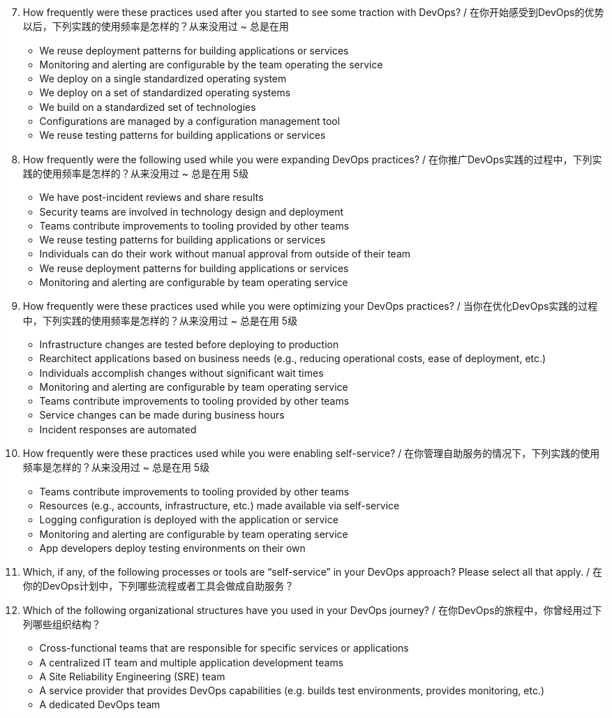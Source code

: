 
7. How frequently were these practices used after you started to see some traction with DevOps? / 在你开始感受到DevOps的优势以后，下列实践的使用频率是怎样的？从来没用过 ~ 总是在用


    * We reuse deployment patterns for building applications or services
    * Monitoring and alerting are configurable by the team operating the service
    * We deploy on a single standardized operating system
    * We deploy on a set of standardized operating systems
    * We build on a standardized set of technologies
    * Configurations are managed by a configuration management tool
    * We reuse testing patterns for building applications or services

8. How frequently were the following used while you were expanding DevOps practices? / 在你推广DevOps实践的过程中，下列实践的使用频率是怎样的？从来没用过 ~ 总是在用 5级

    * We have post-incident reviews and share results
    * Security teams are involved in technology design and deployment
    * Teams contribute improvements to tooling provided by other teams
    * We reuse testing patterns for building applications or services
    * Individuals can do their work without manual approval from outside of their team
    * We reuse deployment patterns for building applications or services
    * Monitoring and alerting are configurable by team operating service

9. How frequently were these practices used while you were optimizing your DevOps practices? / 当你在优化DevOps实践的过程中，下列实践的使用频率是怎样的？从来没用过 ~ 总是在用 5级


    * Infrastructure changes are tested before deploying to production
    * Rearchitect applications based on business needs (e.g., reducing operational costs, ease of deployment, etc.)
    * Individuals accomplish changes without significant wait times
    * Monitoring and alerting are configurable by team operating service
    * Teams contribute improvements to tooling provided by other teams
    * Service changes can be made during business hours
    * Incident responses are automated

10. How frequently were these practices used while you were enabling self-service? / 在你管理自助服务的情况下，下列实践的使用频率是怎样的？从来没用过 ~ 总是在用 5级


    * Teams contribute improvements to tooling provided by other teams
    * Resources (e.g., accounts, infrastructure, etc.) made available via self-service
    * Logging configuration is deployed with the application or service
    * Monitoring and alerting are configurable by team operating service
    * App developers deploy testing environments on their own

11. Which, if any, of the following processes or tools are “self-service” in your DevOps approach? Please select all that apply. / 在你的DevOps计划中，下列哪些流程或者工具会做成自助服务？
12. Which of the following organizational structures have you used in your DevOps journey? / 在你DevOps的旅程中，你曾经用过下列哪些组织结构？


    * Cross-functional teams that are responsible for specific services or applications
    * A centralized IT team and multiple application development teams
    * A Site Reliability Engineering (SRE) team
    * A service provider that provides DevOps capabilities (e.g. builds test environments, provides monitoring, etc.)
    * A dedicated DevOps team
